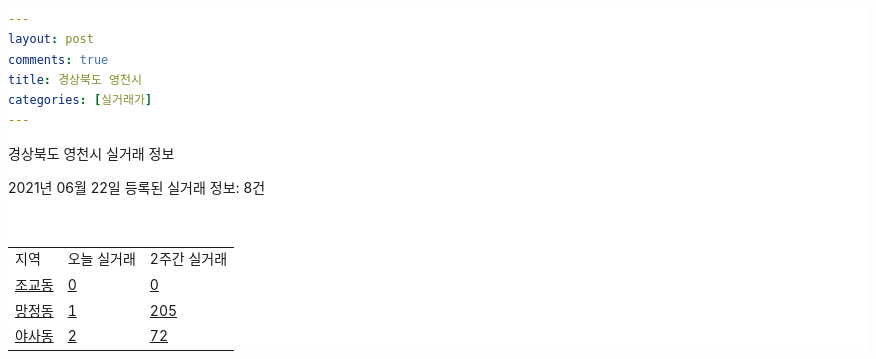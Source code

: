```yaml
---
layout: post
comments: true
title: 경상북도 영천시
categories: [실거래가]
---
```


경상북도 영천시 실거래 정보

2021년 06월 22일 등록된 실거래 정보: 8건

<script type="text/javascript">
  google.charts.load('current', {'packages':['corechart']});
  google.charts.setOnLoadCallback(drawChart);

  function drawChart() {
    var data = google.visualization.arrayToDataTable([['거래일', '매매', '전월세', '전매'], ['2021-02', 0, 5, 0], ['2021-03', 1, 9, 0], ['2021-04', 62, 24, 22], ['2021-05', 120, 162, 44], ['2021-06', 43, 39, 28]]);

    var options = {
      title: '최근 유형별 거래량 추이',
      legend: { position: 'bottom' }
    };

    var chart = new google.visualization.LineChart(document.getElementById('columnchart_material'));
    chart.draw(data, (options));
  }
</script>

<div id="columnchart_material" style="width: 450px; margin-left: -35px"></div>
<br>
<table class="sortable">
  <tr>
    <td>지역</td>
    <td>오늘 실거래</td>
    <td>2주간 실거래</td>
  </tr>

  
  <tr class="item">
    <td><a href="4723010100.html">조교동</a></td>
    <td><a href="4723010100.html">0</a></td>
    <td><a href="4723010100.html">0</a></td>
  </tr>
    

  <tr class="item">
    <td><a href="4723010200.html">망정동</a></td>
    <td><a href="4723010200.html">1</a></td>
    <td><a href="4723010200.html">205</a></td>
  </tr>
    

  <tr class="item">
    <td><a href="4723010300.html">야사동</a></td>
    <td><a href="4723010300.html">2</a></td>
    <td><a href="4723010300.html">72</a></td>
  </tr>
    